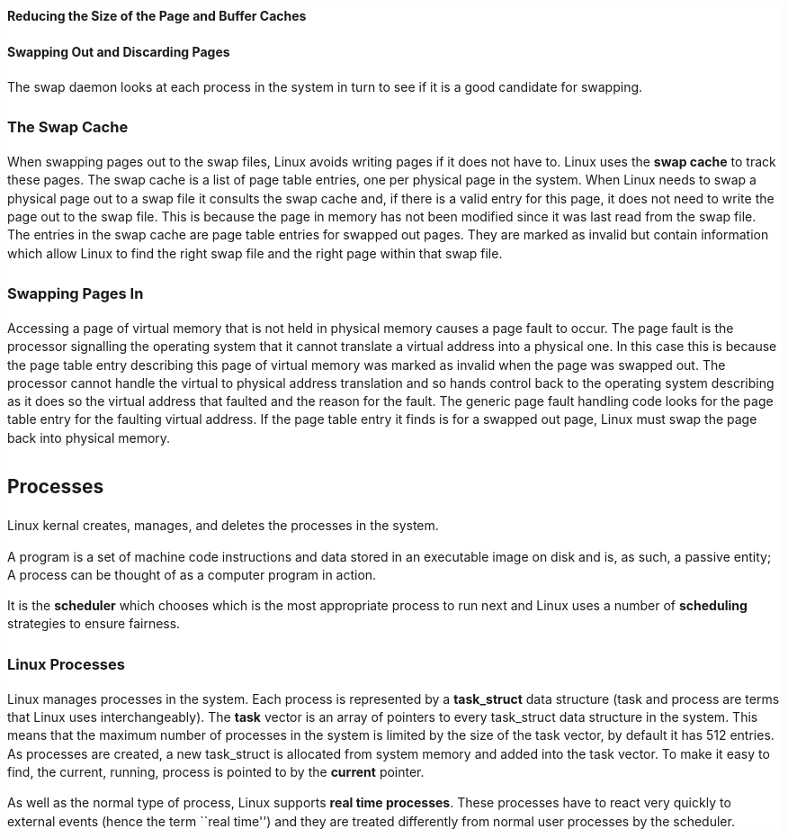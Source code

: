 #### Reducing the Size of the Page and Buffer Caches
#### Swapping Out and Discarding Pages
The swap daemon looks at each process in the system in turn to see if it is a good candidate for swapping.

### The Swap Cache
When swapping pages out to the swap files, Linux avoids writing pages if it does not have to.
Linux uses the **swap cache** to track these pages.
The swap cache is a list of page table entries, one per physical page in the system.
When Linux needs to swap a physical page out to a swap file it consults the swap cache and, if there is a valid entry for this page, it does not need to write the page out to the swap file. This is because the page in memory has not been modified since it was last read from the swap file.
The entries in the swap cache are page table entries for swapped out pages. They are marked as invalid but contain information which allow Linux to find the right swap file and the right page within that swap file.

### Swapping Pages In
Accessing a page of virtual memory that is not held in physical memory causes a page fault to occur. The page fault is the processor signalling the operating system that it cannot translate a virtual address into a physical one. In this case this is because the page table entry describing this page of virtual memory was marked as invalid when the page was swapped out. The processor cannot handle the virtual to physical address translation and so hands control back to the operating system describing as it does so the virtual address that faulted and the reason for the fault.
The generic page fault handling code looks for the page table entry for the faulting virtual address. If the page table entry it finds is for a swapped out page, Linux must swap the page back into physical memory.


## Processes
Linux kernal creates, manages, and deletes the processes in the system.

A program is a set of machine code instructions and data stored in an executable image on disk and is, as such, a passive entity;
A process can be thought of as a computer program in action.

It is the **scheduler** which chooses which is the most appropriate process to run next and Linux uses a number of **scheduling** strategies to ensure fairness.

### Linux Processes
Linux manages processes in the system.
Each process is represented by a **task_struct** data structure (task and process are terms that Linux uses interchangeably).
The **task** vector is an array of pointers to every task_struct data structure in the system.
This means that the maximum number of processes in the system is limited by the size of the task vector, by default it has 512 entries.
As processes are created, a new task_struct is allocated from system memory and added into the task vector. To make it easy to find, the current, running, process is pointed to by the **current** pointer.

As well as the normal type of process, Linux supports **real time processes**. These processes have to react very quickly to external events (hence the term ``real time'') and they are treated differently from normal user processes by the scheduler.
